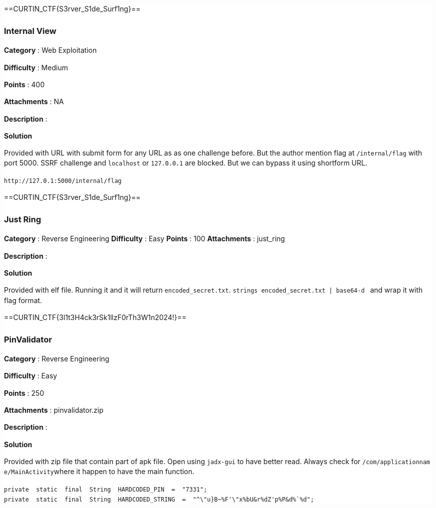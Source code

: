 ==CURTIN_CTF{S3rver_S1de_Surf1ng}==

### Internal View

**Category**  : Web Exploitation

**Difficulty**  : Medium

**Points**  : 400

**Attachments**  : NA

**Description**  :

**Solution**

Provided with URL with submit form for any URL as as one challenge before. But the author mention flag at `/internal/flag` with port 5000. 
SSRF challenge and `localhost` or `127.0.0.1` are blocked. But we can bypass it using shortform URL.

`http://127.0.1:5000/internal/flag`

==CURTIN_CTF{S3rver_S1de_Surf1ng}==

### Just Ring

**Category**  : Reverse Engineering
**Difficulty**  : Easy
**Points**  : 100
**Attachments**  : just_ring

**Description**  :

**Solution**

Provided with elf file. Running it and it will return `encoded_secret.txt`. 
`strings encoded_secret.txt | base64-d ` and wrap it with flag format.

==CURTIN_CTF{3l1t3H4ck3rSk1llzF0rTh3W1n2024!}==

### PinValidator

**Category**  : Reverse Engineering

**Difficulty**  : Easy

**Points**  : 250

**Attachments**  : pinvalidator.zip

**Description**  :

**Solution**

Provided with zip file that contain part of apk file. Open using `jadx-gui` to have better read. 
Always check for `/com/applicationname/MainActivity`where it happen to have the main function. 

```
private  static  final  String  HARDCODED_PIN  =  "7331";
private  static  final  String  HARDCODED_STRING  =  "^\"u}B~%F'\"x%bU&r%dZ'p%P&d%`%d";
  ```
